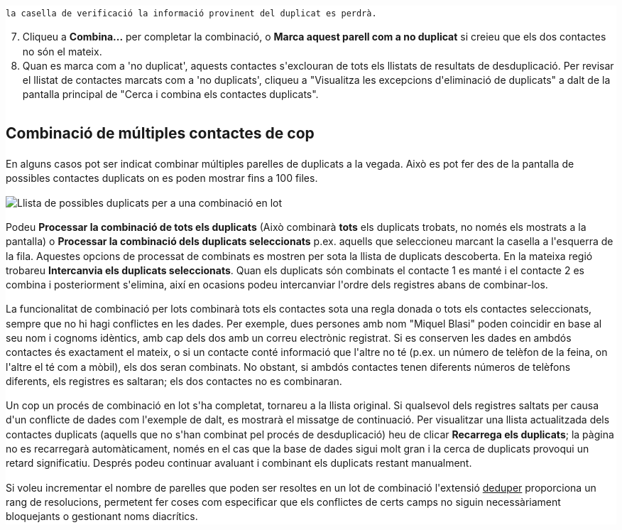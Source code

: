     la casella de verificació la informació provinent del duplicat es perdrà.
7.  Cliqueu a **Combina...** per completar la combinació, o **Marca aquest parell com a no
    duplicat** si creieu que els dos contactes no són el mateix.
8.  Quan es marca com a 'no duplicat', aquests contactes s'exclouran de
    tots els llistats de resultats de desduplicació. Per revisar el llistat de contactes marcats com a 'no duplicats', cliqueu a "Visualitza les excepcions d'eliminació de duplicats" a dalt de la pantalla principal de "Cerca i combina els contactes duplicats".

## Combinació de múltiples contactes de cop
En alguns casos pot ser indicat combinar múltiples parelles de duplicats a la vegada.
Això es pot fer des de la pantalla de possibles contactes duplicats on es poden mostrar fins a 100 files.

   ![Llista de possibles duplicats per a una combinació en lot](../img/duplicate-list-of-possibles-detail.png)

Podeu **Processar la combinació de tots els duplicats** (Això combinarà **tots** els duplicats trobats,
no només els mostrats a la pantalla) o **Processar la combinació dels duplicats seleccionats**
p.ex. aquells que seleccioneu marcant la casella a l'esquerra de la fila. Aquestes
opcions de processat de combinats es mostren per sota la llista de duplicats descoberta.
En la mateixa regió trobareu **Intercanvia els duplicats seleccionats**. Quan els duplicats
són combinats el contacte 1 es manté i el contacte 2 es combina i posteriorment s'elimina, així en ocasions
podeu intercanviar l'ordre dels registres abans de combinar-los.

La funcionalitat de combinació per lots combinarà tots els contactes sota una regla donada
o tots els contactes seleccionats, sempre
que no hi hagi conflictes en les dades. Per exemple, dues persones amb nom
"Miquel Blasi" poden coincidir en base al seu nom i cognoms idèntics,
amb cap dels dos amb un correu electrònic registrat. Si es conserven les dades
en ambdós contactes és exactament el mateix, o si un contacte conté
informació que l'altre no té (p.ex. un número de telèfon de la feina, on l'altre
el té com a mòbil), els dos seran combinats. No obstant, si ambdós contactes
tenen diferents números de telèfons diferents, els registres es saltaran; els
dos contactes no es combinaran.

Un cop un procés de combinació en lot s'ha completat, tornareu a la
llista original. Si qualsevol dels registres saltats per causa d'un conflicte de dades
com l'exemple de dalt, es mostrarà el missatge de continuació. Per
visualitzar una llista actualitzada dels contactes duplicats (aquells que no s'han combinat
pel procés de desduplicació) heu de clicar **Recarrega els duplicats**; la
pàgina no es recarregarà automàticament, només en el cas que la base de dades sigui molt
gran i la cerca de duplicats provoqui un retard significatiu. Després
podeu continuar avaluant i combinant els duplicats restant manualment.

Si voleu incrementar el nombre de parelles que poden ser resoltes en un lot
de combinació l'extensió [deduper](https://github.com/eileenmcnaughton/deduper/blob/master/Readme.md)
proporciona un rang de resolucions, permetent fer coses com
especificar que els conflictes de certs camps no siguin necessàriament bloquejants o
gestionant noms diacrítics.
